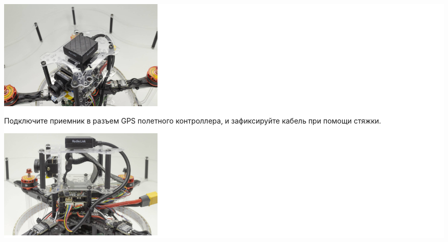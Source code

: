 <img src="../assets/gps/gps_1.jpg" width=300 class="center zoom border">

Подключите приемник в разъем GPS полетного контроллера, и зафиксируйте кабель при помощи стяжки.

<img src="../assets/gps/gps_2.jpg" width=300 class="center zoom border">
